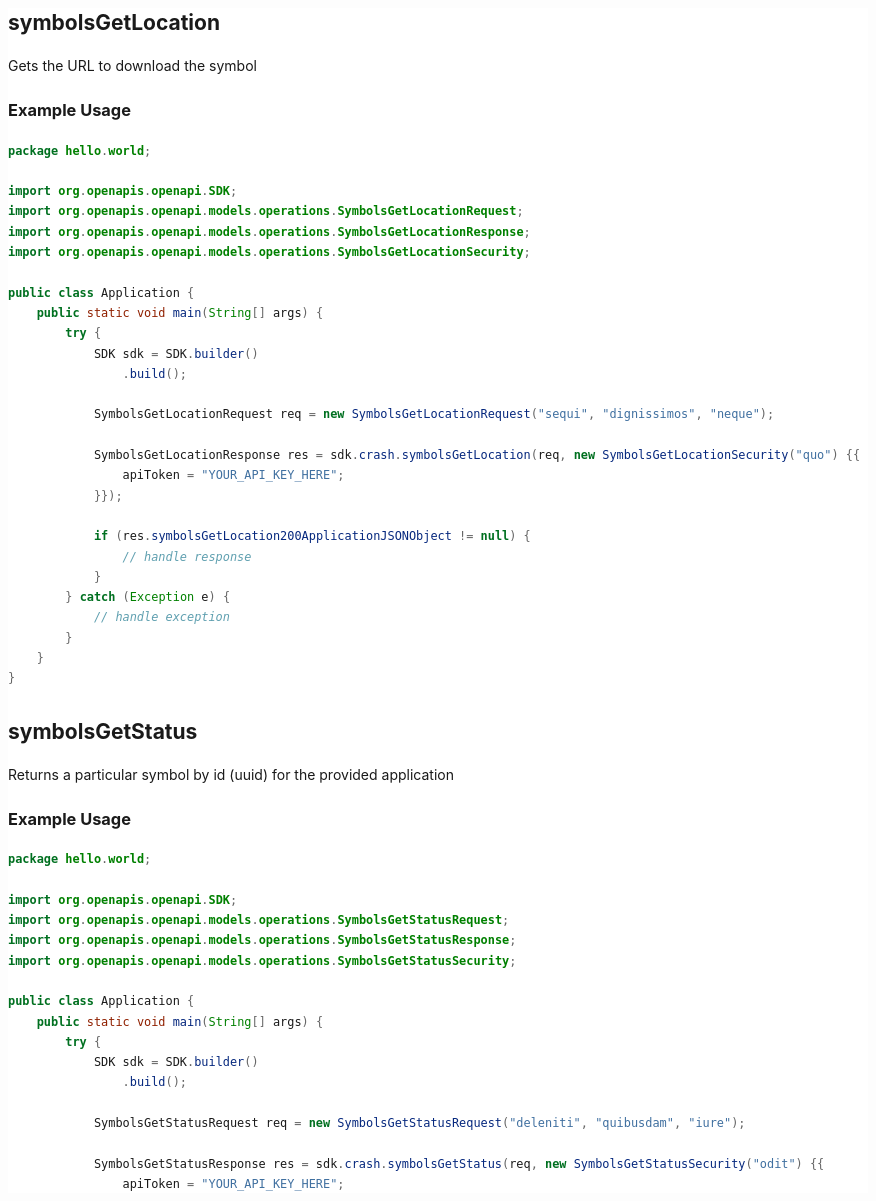 ## symbolsGetLocation

Gets the URL to download the symbol

### Example Usage

```java
package hello.world;

import org.openapis.openapi.SDK;
import org.openapis.openapi.models.operations.SymbolsGetLocationRequest;
import org.openapis.openapi.models.operations.SymbolsGetLocationResponse;
import org.openapis.openapi.models.operations.SymbolsGetLocationSecurity;

public class Application {
    public static void main(String[] args) {
        try {
            SDK sdk = SDK.builder()
                .build();

            SymbolsGetLocationRequest req = new SymbolsGetLocationRequest("sequi", "dignissimos", "neque");            

            SymbolsGetLocationResponse res = sdk.crash.symbolsGetLocation(req, new SymbolsGetLocationSecurity("quo") {{
                apiToken = "YOUR_API_KEY_HERE";
            }});

            if (res.symbolsGetLocation200ApplicationJSONObject != null) {
                // handle response
            }
        } catch (Exception e) {
            // handle exception
        }
    }
}
```

## symbolsGetStatus

Returns a particular symbol by id (uuid) for the provided application

### Example Usage

```java
package hello.world;

import org.openapis.openapi.SDK;
import org.openapis.openapi.models.operations.SymbolsGetStatusRequest;
import org.openapis.openapi.models.operations.SymbolsGetStatusResponse;
import org.openapis.openapi.models.operations.SymbolsGetStatusSecurity;

public class Application {
    public static void main(String[] args) {
        try {
            SDK sdk = SDK.builder()
                .build();

            SymbolsGetStatusRequest req = new SymbolsGetStatusRequest("deleniti", "quibusdam", "iure");            

            SymbolsGetStatusResponse res = sdk.crash.symbolsGetStatus(req, new SymbolsGetStatusSecurity("odit") {{
                apiToken = "YOUR_API_KEY_HERE";
```
